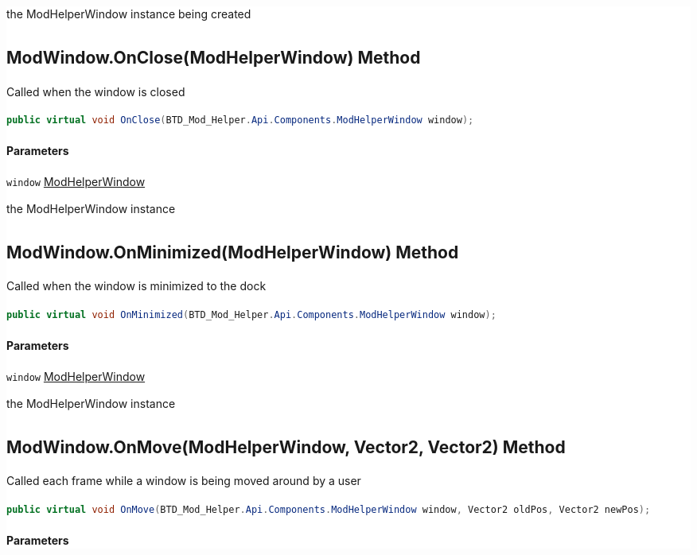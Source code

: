 the ModHelperWindow instance being created

<a name='BTD_Mod_Helper.Api.UI.ModWindow.OnClose(BTD_Mod_Helper.Api.Components.ModHelperWindow)'></a>

## ModWindow.OnClose(ModHelperWindow) Method

Called when the window is closed

```csharp
public virtual void OnClose(BTD_Mod_Helper.Api.Components.ModHelperWindow window);
```
#### Parameters

<a name='BTD_Mod_Helper.Api.UI.ModWindow.OnClose(BTD_Mod_Helper.Api.Components.ModHelperWindow).window'></a>

`window` [ModHelperWindow](BTD_Mod_Helper.Api.Components.ModHelperWindow.md 'BTD_Mod_Helper.Api.Components.ModHelperWindow')

the ModHelperWindow instance

<a name='BTD_Mod_Helper.Api.UI.ModWindow.OnMinimized(BTD_Mod_Helper.Api.Components.ModHelperWindow)'></a>

## ModWindow.OnMinimized(ModHelperWindow) Method

Called when the window is minimized to the dock

```csharp
public virtual void OnMinimized(BTD_Mod_Helper.Api.Components.ModHelperWindow window);
```
#### Parameters

<a name='BTD_Mod_Helper.Api.UI.ModWindow.OnMinimized(BTD_Mod_Helper.Api.Components.ModHelperWindow).window'></a>

`window` [ModHelperWindow](BTD_Mod_Helper.Api.Components.ModHelperWindow.md 'BTD_Mod_Helper.Api.Components.ModHelperWindow')

the ModHelperWindow instance

<a name='BTD_Mod_Helper.Api.UI.ModWindow.OnMove(BTD_Mod_Helper.Api.Components.ModHelperWindow,Vector2,Vector2)'></a>

## ModWindow.OnMove(ModHelperWindow, Vector2, Vector2) Method

Called each frame while a window is being moved around by a user

```csharp
public virtual void OnMove(BTD_Mod_Helper.Api.Components.ModHelperWindow window, Vector2 oldPos, Vector2 newPos);
```
#### Parameters
